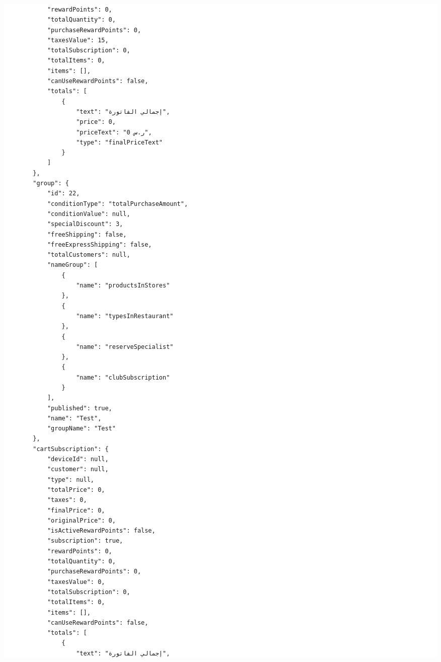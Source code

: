                 "rewardPoints": 0,
                "totalQuantity": 0,
                "purchaseRewardPoints": 0,
                "taxesValue": 15,
                "totalSubscription": 0,
                "totalItems": 0,
                "items": [],
                "canUseRewardPoints": false,
                "totals": [
                    {
                        "text": "إجمالي الفاتورة",
                        "price": 0,
                        "priceText": "0 ر.س",
                        "type": "finalPriceText"
                    }
                ]
            },
            "group": {
                "id": 22,
                "conditionType": "totalPurchaseAmount",
                "conditionValue": null,
                "specialDiscount": 3,
                "freeShipping": false,
                "freeExpressShipping": false,
                "totalCustomers": null,
                "nameGroup": [
                    {
                        "name": "productsInStores"
                    },
                    {
                        "name": "typesInRestaurant"
                    },
                    {
                        "name": "reserveSpecialist"
                    },
                    {
                        "name": "clubSubscription"
                    }
                ],
                "published": true,
                "name": "Test",
                "groupName": "Test"
            },
            "cartSubscription": {
                "deviceId": null,
                "customer": null,
                "type": null,
                "totalPrice": 0,
                "taxes": 0,
                "finalPrice": 0,
                "originalPrice": 0,
                "isActiveRewardPoints": false,
                "subscription": true,
                "rewardPoints": 0,
                "totalQuantity": 0,
                "purchaseRewardPoints": 0,
                "taxesValue": 0,
                "totalSubscription": 0,
                "totalItems": 0,
                "items": [],
                "canUseRewardPoints": false,
                "totals": [
                    {
                        "text": "إجمالي الفاتورة",